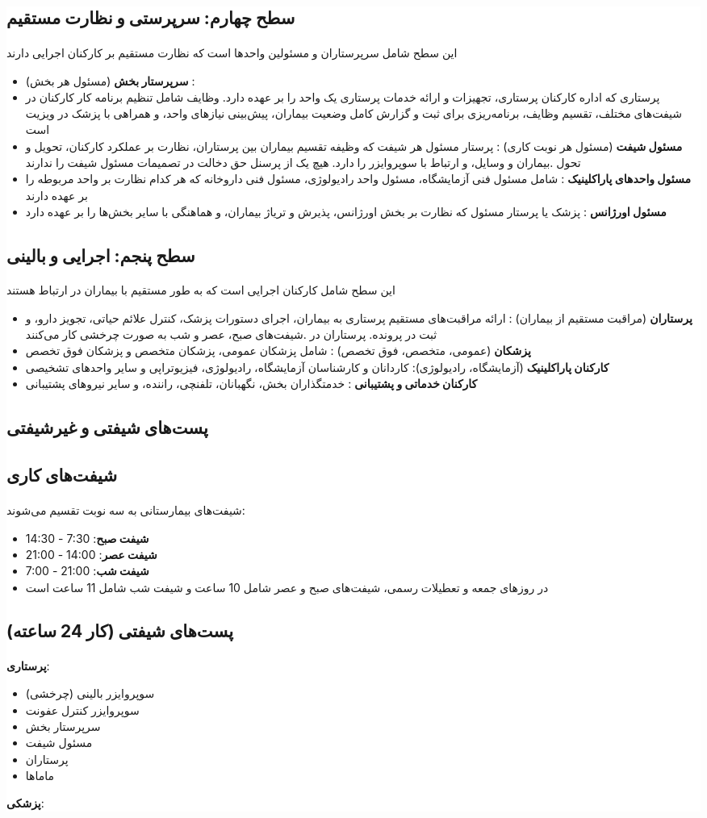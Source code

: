 ## سطح چهارم: سرپرستی و نظارت مستقیم

اﯾﻦ ﺳﻄﺢ ﺷﺎﻣﻞ ﺳﺮﭘﺮﺳﺘﺎران و ﻣﺴﺌﻮﻟﯿﻦ واﺣﺪﻫﺎ اﺳﺖ ﮐﻪ ﻧﻈﺎرت ﻣﺴﺘﻘﯿﻢ ﺑﺮ ﮐﺎرﮐﻨﺎن اﺟﺮاﯾﯽ دارﻧﺪ

- **سرپرستار بخش** (مسئول هر بخش) : 
- ﭘﺮﺳﺘﺎری ﮐﻪ اداره ﮐﺎرﮐﻨﺎن ﭘﺮﺳﺘﺎری، ﺗﺠﻬﯿﺰات و اراﺋﻪ ﺧﺪﻣﺎت ﭘﺮﺳﺘﺎری ﯾﮏ واﺣﺪ را ﺑﺮ ﻋﻬﺪه دارد. وﻇﺎﯾﻒ ﺷﺎﻣﻞ ﺗﻨﻈﯿﻢ ﺑﺮﻧﺎﻣﻪ ﮐﺎر ﮐﺎرﮐﻨﺎن در ﺷﯿﻔﺖﻫﺎی ﻣﺨﺘﻠﻒ، ﺗﻘﺴﯿﻢ وﻇﺎﯾﻒ، ﺑﺮﻧﺎﻣﻪرﯾﺰی ﺑﺮای ﺛﺒﺖ و ﮔﺰارش ﮐﺎﻣﻞ وﺿﻌﯿﺖ ﺑﯿﻤﺎران، ﭘﯿﺶﺑﯿﻨﯽ ﻧﯿﺎزﻫﺎی واﺣﺪ، و ﻫﻤﺮاﻫﯽ ﺑﺎ ﭘﺰﺷﮏ در وﯾﺰﯾﺖ اﺳﺖ
- **مسئول شیفت** (مسئول هر نوبت کاری) : ﭘﺮﺳﺘﺎر ﻣﺴﺌﻮل ﻫﺮ ﺷﯿﻔﺖ ﮐﻪ وﻇﯿﻔﻪ ﺗﻘﺴﯿﻢ ﺑﯿﻤﺎران ﺑﯿﻦ ﭘﺮﺳﺘﺎران، ﻧﻈﺎرت ﺑﺮ ﻋﻤﻠﮑﺮد ﮐﺎرﮐﻨﺎن، ﺗﺤﻮﯾﻞ و ﺗﺤﻮل .ﺑﯿﻤﺎران و وﺳﺎﯾﻞ، و ارﺗﺒﺎط ﺑﺎ ﺳﻮﭘﺮواﯾﺰر را دارد. ﻫﯿﭻ ﯾﮏ از ﭘﺮﺳﻨﻞ ﺣﻖ دﺧﺎﻟﺖ در ﺗﺼﻤﯿﻤﺎت ﻣﺴﺌﻮل ﺷﯿﻔﺖ را ﻧﺪارﻧﺪ 
- **مسئول واحدهای پاراکلینیک** : ﺷﺎﻣﻞ ﻣﺴﺌﻮل ﻓﻨﯽ آزﻣﺎﯾﺸﮕﺎه، ﻣﺴﺌﻮل واﺣﺪ رادﯾﻮﻟﻮژی، ﻣﺴﺌﻮل ﻓﻨﯽ داروﺧﺎﻧﻪ ﮐﻪ ﻫﺮ ﮐﺪام ﻧﻈﺎرت ﺑﺮ واﺣﺪ ﻣﺮﺑﻮﻃﻪ را ﺑﺮ ﻋﻬﺪه دارﻧﺪ 
- **مسئول اورژانس** : ﭘﺰﺷﮏ ﯾﺎ ﭘﺮﺳﺘﺎر ﻣﺴﺌﻮل ﮐﻪ ﻧﻈﺎرت ﺑﺮ ﺑﺨﺶ اورژاﻧﺲ، ﭘﺬﯾﺮش و ﺗﺮﯾﺎژ ﺑﯿﻤﺎران، و ﻫﻤﺎﻫﻨﮕﯽ ﺑﺎ ﺳﺎﯾﺮ ﺑﺨﺶﻫﺎ را ﺑﺮ ﻋﻬﺪه دارد 

## سطح پنجم: اجرایی و بالینی

اﯾﻦ ﺳﻄﺢ ﺷﺎﻣﻞ ﮐﺎرﮐﻨﺎن اﺟﺮاﯾﯽ اﺳﺖ ﮐﻪ ﺑﻪ ﻃﻮر ﻣﺴﺘﻘﯿﻢ ﺑﺎ ﺑﯿﻤﺎران در ارﺗﺒﺎط ﻫﺴﺘﻨﺪ

- **پرستاران** (مراقبت مستقیم از بیماران) : اراﺋﻪ ﻣﺮاﻗﺒﺖﻫﺎی ﻣﺴﺘﻘﯿﻢ ﭘﺮﺳﺘﺎری ﺑﻪ ﺑﯿﻤﺎران، اﺟﺮای دﺳﺘﻮرات ﭘﺰﺷﮏ، ﮐﻨﺘﺮل ﻋﻼﺋﻢ ﺣﯿﺎﺗﯽ، ﺗﺠﻮﯾﺰ دارو، و ﺛﺒﺖ در ﭘﺮوﻧﺪه. ﭘﺮﺳﺘﺎران در .ﺷﯿﻔﺖﻫﺎی ﺻﺒﺢ، ﻋﺼﺮ و ﺷﺐ ﺑﻪ ﺻﻮرت ﭼﺮﺧﺸﯽ ﮐﺎر ﻣﯽﮐﻨﻨﺪ 
- **پزشکان** (عمومی، متخصص، فوق تخصص) : ﺷﺎﻣﻞ ﭘﺰﺷﮑﺎن ﻋﻤﻮﻣﯽ،  ﭘﺰﺷﮑﺎن ﻣﺘﺨﺼﺺ و ﭘﺰﺷﮑﺎن ﻓﻮق ﺗﺨﺼﺺ 
- **کارکنان پاراکلینیک** (آزمایشگاه، رادیولوژی): ﮐﺎرداﻧﺎن و ﮐﺎرﺷﻨﺎﺳﺎن آزﻣﺎﯾﺸﮕﺎه، رادﯾﻮﻟﻮژی، ﻓﯿﺰﯾﻮﺗﺮاﭘﯽ و ﺳﺎﯾﺮ واﺣﺪﻫﺎی ﺗﺸﺨﯿﺼﯽ
- **کارکنان خدماتی و پشتیبانی** : ﺧﺪﻣﺘﮕﺬاران ﺑﺨﺶ، ﻧﮕﻬﺒﺎﻧﺎن، ﺗﻠﻔﻨﭽﯽ، راﻧﻨﺪه، و ﺳﺎﯾﺮ ﻧﯿﺮوﻫﺎی ﭘﺸﺘﯿﺒﺎﻧﯽ

## پست‌های شیفتی و غیرشیفتی

## شیفت‌های کاری

شیفت‌های بیمارستانی به سه نوبت تقسیم می‌شوند:

- **شیفت صبح**: 7:30 - 14:30 
- **شیفت عصر**: 14:00 - 21:00 
- **شیفت شب**: 21:00 - 7:00 
- در روزﻫﺎی ﺟﻤﻌﻪ و ﺗﻌﻄﯿﻼت رﺳﻤﯽ، ﺷﯿﻔﺖﻫﺎی ﺻﺒﺢ و ﻋﺼﺮ ﺷﺎﻣﻞ 10 ﺳﺎﻋﺖ و ﺷﯿﻔﺖ ﺷﺐ ﺷﺎﻣﻞ 11 ﺳﺎﻋﺖ اﺳﺖ 

## پست‌های شیفتی (کار 24 ساعته)

**پرستاری**:

- سوپروایزر بالینی (چرخشی)
- سوپروایزر کنترل عفونت
- سرپرستار بخش
- مسئول شیفت
- پرستاران 
- ماماها

**پزشکی**:
